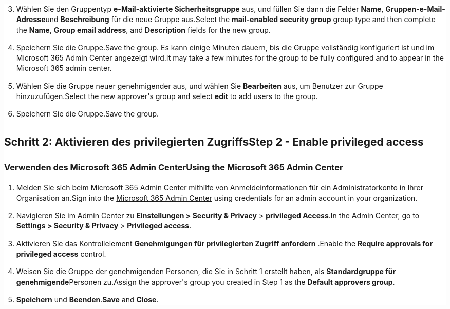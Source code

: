 3. <span data-ttu-id="5ea4a-131">Wählen Sie den Gruppentyp **e-Mail-aktivierte Sicherheitsgruppe** aus, und füllen Sie dann die Felder **Name**, **Gruppen-e-Mail-Adresse**und **Beschreibung** für die neue Gruppe aus.</span><span class="sxs-lookup"><span data-stu-id="5ea4a-131">Select the **mail-enabled security group** group type and then complete the **Name**, **Group email address**, and **Description** fields for the new group.</span></span>

4. <span data-ttu-id="5ea4a-132">Speichern Sie die Gruppe.</span><span class="sxs-lookup"><span data-stu-id="5ea4a-132">Save the group.</span></span> <span data-ttu-id="5ea4a-133">Es kann einige Minuten dauern, bis die Gruppe vollständig konfiguriert ist und im Microsoft 365 Admin Center angezeigt wird.</span><span class="sxs-lookup"><span data-stu-id="5ea4a-133">It may take a few minutes for the group to be fully configured and to appear in the Microsoft 365 admin center.</span></span>

5. <span data-ttu-id="5ea4a-134">Wählen Sie die Gruppe neuer genehmigender aus, und wählen Sie **Bearbeiten** aus, um Benutzer zur Gruppe hinzuzufügen.</span><span class="sxs-lookup"><span data-stu-id="5ea4a-134">Select the new approver's group and select **edit** to add users to the group.</span></span>

6. <span data-ttu-id="5ea4a-135">Speichern Sie die Gruppe.</span><span class="sxs-lookup"><span data-stu-id="5ea4a-135">Save the group.</span></span>

<span data-ttu-id="5ea4a-136"><a name="step2"> </a></span><span class="sxs-lookup"><span data-stu-id="5ea4a-136"></span></span>

## <a name="step-2---enable-privileged-access"></a><span data-ttu-id="5ea4a-137">Schritt 2: Aktivieren des privilegierten Zugriffs</span><span class="sxs-lookup"><span data-stu-id="5ea4a-137">Step 2 - Enable privileged access</span></span>

### <a name="using-the-microsoft-365-admin-center"></a><span data-ttu-id="5ea4a-138">Verwenden des Microsoft 365 Admin Center</span><span class="sxs-lookup"><span data-stu-id="5ea4a-138">Using the Microsoft 365 Admin Center</span></span>

1. <span data-ttu-id="5ea4a-139">Melden Sie sich beim [Microsoft 365 Admin Center](https://admin.microsoft.com) mithilfe von Anmeldeinformationen für ein Administratorkonto in Ihrer Organisation an.</span><span class="sxs-lookup"><span data-stu-id="5ea4a-139">Sign into the [Microsoft 365 Admin Center](https://admin.microsoft.com) using credentials for an admin account in your organization.</span></span>

2. <span data-ttu-id="5ea4a-140">Navigieren Sie im Admin Center zu **Einstellungen > Security & Privacy** > **privileged Access**.</span><span class="sxs-lookup"><span data-stu-id="5ea4a-140">In the Admin Center, go to **Settings > Security & Privacy** > **Privileged access**.</span></span>

3. <span data-ttu-id="5ea4a-141">Aktivieren Sie das Kontrollelement **Genehmigungen für privilegierten Zugriff anfordern** .</span><span class="sxs-lookup"><span data-stu-id="5ea4a-141">Enable the **Require approvals for privileged access** control.</span></span>

4. <span data-ttu-id="5ea4a-142">Weisen Sie die Gruppe der genehmigenden Personen, die Sie in Schritt 1 erstellt haben, als **Standardgruppe für genehmigende**Personen zu.</span><span class="sxs-lookup"><span data-stu-id="5ea4a-142">Assign the approver's group you created in Step 1 as the **Default approvers group**.</span></span>

5. <span data-ttu-id="5ea4a-143">**Speichern** und **Beenden**.</span><span class="sxs-lookup"><span data-stu-id="5ea4a-143">**Save** and **Close**.</span></span>
